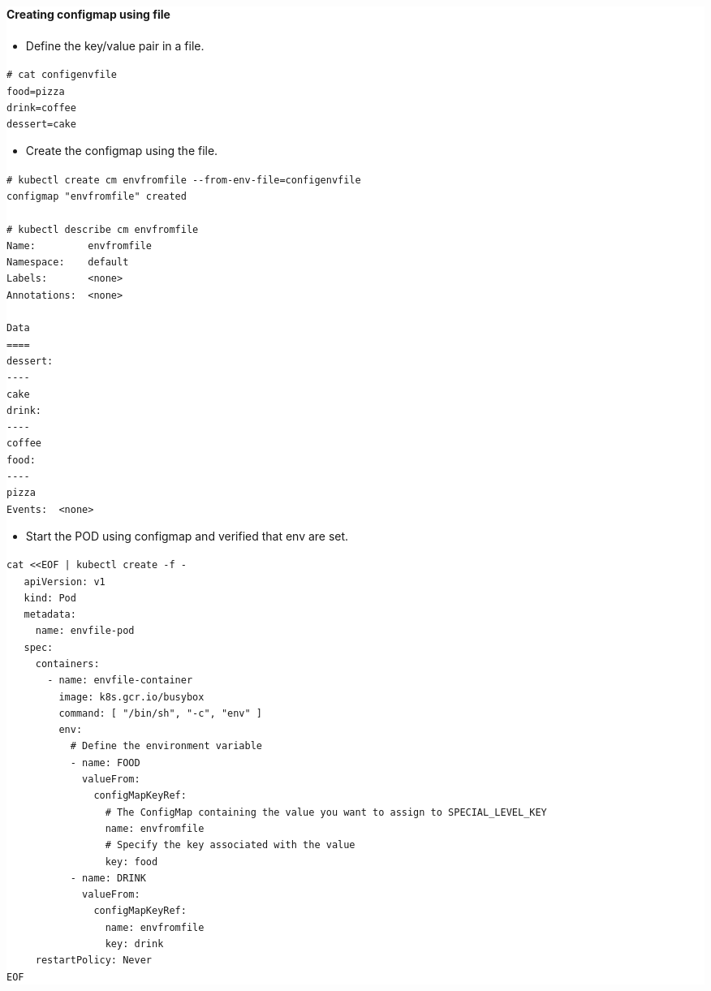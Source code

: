 #### Creating configmap using file

- Define the key/value pair in a file. 

~~~
# cat configenvfile
food=pizza
drink=coffee
dessert=cake
~~~

- Create the configmap using the file. 

~~~
# kubectl create cm envfromfile --from-env-file=configenvfile
configmap "envfromfile" created

# kubectl describe cm envfromfile
Name:         envfromfile
Namespace:    default
Labels:       <none>
Annotations:  <none>

Data
====
dessert:
----
cake
drink:
----
coffee
food:
----
pizza
Events:  <none>
~~~

- Start the POD using configmap and verified that env are set. 

~~~
cat <<EOF | kubectl create -f -
   apiVersion: v1
   kind: Pod
   metadata:
     name: envfile-pod
   spec:
     containers:
       - name: envfile-container
         image: k8s.gcr.io/busybox
         command: [ "/bin/sh", "-c", "env" ]
         env:
           # Define the environment variable
           - name: FOOD
             valueFrom:
               configMapKeyRef:
                 # The ConfigMap containing the value you want to assign to SPECIAL_LEVEL_KEY
                 name: envfromfile
                 # Specify the key associated with the value
                 key: food
           - name: DRINK
             valueFrom: 
               configMapKeyRef: 
                 name: envfromfile
                 key: drink      
     restartPolicy: Never
EOF

~~~